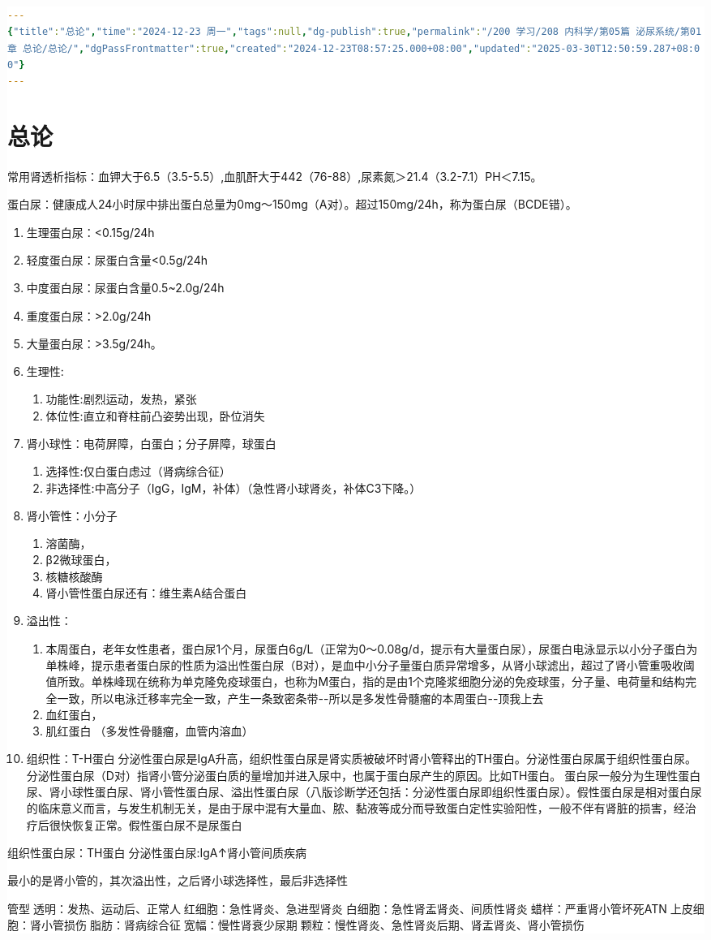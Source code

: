 ```yaml
---
{"title":"总论","time":"2024-12-23 周一","tags":null,"dg-publish":true,"permalink":"/200 学习/208 内科学/第05篇 泌尿系统/第01章 总论/总论/","dgPassFrontmatter":true,"created":"2024-12-23T08:57:25.000+08:00","updated":"2025-03-30T12:50:59.287+08:00"}
---
```


# 总论

常用肾透析指标：血钾大于6.5（3.5-5.5）,血肌酐大于442（76-88）,尿素氮＞21.4（3.2-7.1）PH＜7.15。

蛋白尿：健康成人24小时尿中排出蛋白总量为0mg～150mg（A对）。超过150mg/24h，称为蛋白尿（BCDE错）。
1. 生理蛋白尿：<0.15g/24h
2. 轻度蛋白尿：尿蛋白含量<0.5g/24h
3. 中度蛋白尿：尿蛋白含量0.5~2.0g/24h
4. 重度蛋白尿：>2.0g/24h
5. 大量蛋白尿：>3.5g/24h。

1. 生理性:
	1. 功能性:剧烈运动，发热，紧张 
	2. 体位性:直立和脊柱前凸姿势出现，卧位消失
2. 肾小球性：电荷屏障，白蛋白；分子屏障，球蛋白
	1. 选择性:仅白蛋白虑过（肾病综合征）           
	2. 非选择性:中高分子（IgG，IgM，补体）（急性肾小球肾炎，补体C3下降。）
3. 肾小管性：小分子
	1. 溶菌酶，
	2. β2微球蛋白，
	3. 核糖核酸酶
	4. 肾小管性蛋白尿还有：维生素A结合蛋白
4. 溢出性：
	1. 本周蛋白，老年女性患者，蛋白尿1个月，尿蛋白6g/L（正常为0～0.08g/d，提示有大量蛋白尿），尿蛋白电泳显示以小分子蛋白为单株峰，提示患者蛋白尿的性质为溢出性蛋白尿（B对），是血中小分子量蛋白质异常增多，从肾小球滤出，超过了肾小管重吸收阈值所致。单株峰现在统称为单克隆免疫球蛋白，也称为M蛋白，指的是由1个克隆浆细胞分泌的免疫球蛋，分子量、电荷量和结构完全一致，所以电泳迁移率完全一致，产生一条致密条带--所以是多发性骨髓瘤的本周蛋白--顶我上去
	2. 血红蛋白，
	3. 肌红蛋白
	（多发性骨髓瘤，血管内溶血）
5. 组织性：T-H蛋白
	分泌性蛋白尿是IgA升高，组织性蛋白尿是肾实质被破坏时肾小管释出的TH蛋白。分泌性蛋白尿属于组织性蛋白尿。分泌性蛋白尿（D对）指肾小管分泌蛋白质的量增加并进入尿中，也属于蛋白尿产生的原因。比如TH蛋白。
	蛋白尿一般分为生理性蛋白尿、肾小球性蛋白尿、肾小管性蛋白尿、溢出性蛋白尿（八版诊断学还包括：分泌性蛋白尿即组织性蛋白尿）。假性蛋白尿是相对蛋白尿的临床意义而言，与发生机制无关，是由于尿中混有大量血、脓、黏液等成分而导致蛋白定性实验阳性，一般不伴有肾脏的损害，经治疗后很快恢复正常。假性蛋白尿不是尿蛋白
	
组织性蛋白尿：TH蛋白
分泌性蛋白尿:IgA↑肾小管间质疾病

最小的是肾小管的，其次溢出性，之后肾小球选择性，最后非选择性

管型
透明：发热、运动后、正常人
红细胞：急性肾炎、急进型肾炎
白细胞：急性肾盂肾炎、间质性肾炎
蜡样：严重肾小管坏死ATN
上皮细胞：肾小管损伤
脂肪：肾病综合征
宽幅：慢性肾衰少尿期
颗粒：慢性肾炎、急性肾炎后期、肾盂肾炎、肾小管损伤
